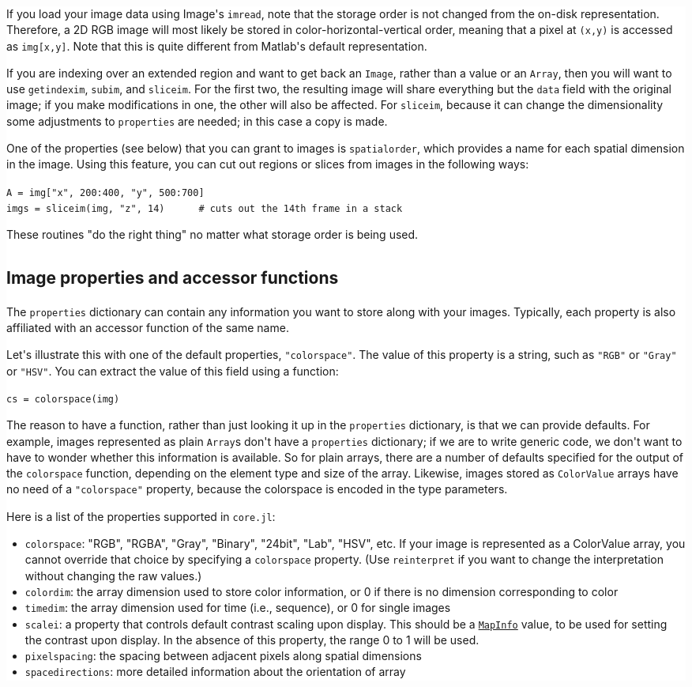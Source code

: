 If you load your image data using Image's `imread`, note that the storage order
is not changed from the on-disk representation. Therefore, a 2D RGB image will
most likely be stored in color-horizontal-vertical order, meaning that a pixel
at `(x,y)` is accessed as `img[x,y]`. Note that this is quite different from
Matlab's default representation.

If you are indexing over an extended region and want to get back an `Image`,
rather than a value or an `Array`, then you will want to use `getindexim`,
`subim`, and `sliceim`. For the first two, the resulting image will share
everything but the `data` field with the original image; if you make
modifications in one, the other will also be affected. For `sliceim`, because it
can change the dimensionality some adjustments to `properties` are needed; in
this case a copy is made.

One of the properties (see below) that you can grant to images is
`spatialorder`, which provides a name for each spatial dimension in the image.
Using this feature, you can cut out regions or slices from images in the
following ways:

```{.julia execute="false"}
A = img["x", 200:400, "y", 500:700]
imgs = sliceim(img, "z", 14)      # cuts out the 14th frame in a stack
```

These routines "do the right thing" no matter what storage order is being used.

## Image properties and accessor functions

The `properties` dictionary can contain any information you want to store along
with your images. Typically, each property is also affiliated with an accessor
function of the same name.

Let's illustrate this with one of the default properties, `"colorspace"`.
The value of this property is a string, such as `"RGB"` or `"Gray"` or `"HSV"`.
You can extract the value of this field using a function:

```{.julia execute="false"}
cs = colorspace(img)
```

The reason to have a function, rather than just looking it up in the
`properties` dictionary, is that we can provide defaults. For example, images
represented as plain `Array`s don't have a `properties` dictionary; if we are to
write generic code, we don't want to have to wonder whether this information is
available. So for plain arrays, there are a number of defaults specified for the
output of the `colorspace` function, depending on the element type and size of
the array. Likewise, images stored as `ColorValue` arrays have no need of a
`"colorspace"` property, because the colorspace is encoded in the type
parameters.

Here is a list of the properties supported in `core.jl`:

- `colorspace`: "RGB", "RGBA", "Gray", "Binary", "24bit", "Lab", "HSV", etc.  If
your image is represented as a ColorValue array, you cannot override that choice
by specifying a `colorspace` property.  (Use `reinterpret` if you want to change
the interpretation without changing the raw values.)
- `colordim`: the array dimension used to store color information, or 0 if there
is no dimension corresponding to color
- `timedim`: the array dimension used for time (i.e., sequence), or 0 for single
images
- `scalei`: a property that controls default contrast scaling upon display.
This should be a
[`MapInfo`](https://github.com/timholy/Images.jl/blob/master/doc/function_reference.md#intensity-scaling)
value, to be used for setting the contrast upon display. In the absence of this
property, the range 0 to 1 will be used.
- `pixelspacing`: the spacing between adjacent pixels along spatial dimensions
- `spacedirections`: more detailed information about the orientation of array